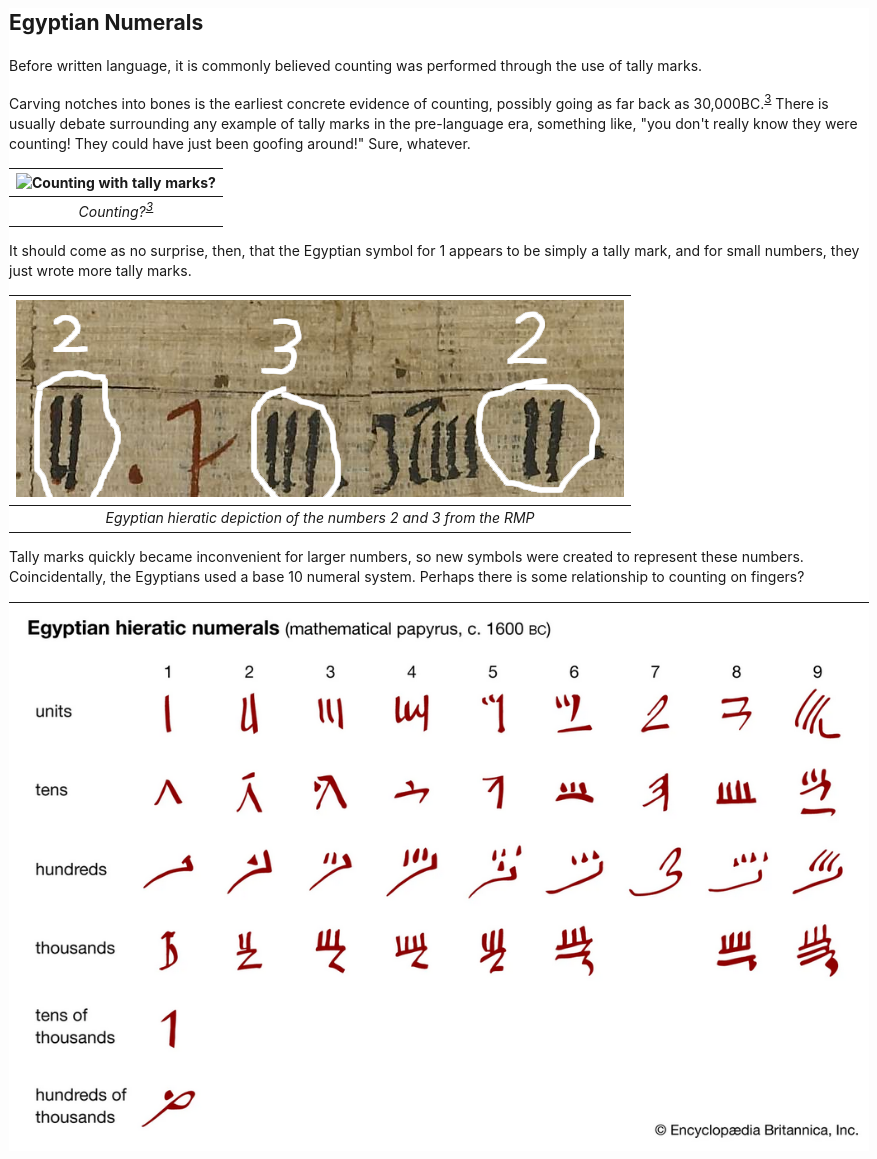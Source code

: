 ## Egyptian Numerals

Before written language, it is commonly believed counting was performed through the use of tally marks.

Carving notches into bones is the earliest concrete evidence of counting, possibly going as far back as 30,000BC.<sup>[3][3]</sup> There is usually debate surrounding any example of tally marks in the pre-language era, something like, "you don't really know they were counting! They could have just been goofing around!" Sure, whatever.

|![Counting with tally marks?](https://web.archive.org/web/20111213011600im_/http://www.thocp.net/timeline/pictures/tally_sticks_wolvebones_30000bc.gif)|
|:--:|
| *Counting?<sup>[3][3]</sup>* |

It should come as no surprise, then, that the Egyptian symbol for 1 appears to be simply a tally mark, and for small numbers, they just wrote more tally marks.

|![Egyptian hieratic depiction of the numbers 2 and 3 from the RMP](/images/2_and_3_example.png)|
|:--:|
| *Egyptian hieratic depiction of the numbers 2 and 3 from the RMP* |

Tally marks quickly became inconvenient for larger numbers, so new symbols were created to represent these numbers. Coincidentally, the Egyptians used a base 10 numeral system. Perhaps there is some relationship to counting on fingers?

|![Behold, numbers](/images/hieratic_numerals.png)|
|:--:|

[1]: https://archive.org/details/ALLEN2014MiddleEgyptianAnIntroductionToTheLanguageAndCultureOfHieroglyphs/mode/2up
[2]: https://en.wikipedia.org/wiki/Tally_marks
[3]: https://web.archive.org/web/20111213011551/http://www.thocp.net/timeline/0000.htm
[4]: https://www.britannica.com/science/hieratic-numeral
[5]: https://books.google.com/books/about/A_History_of_Mathematics.html?id=h50fAQAAIAAJ
[6]: https://collections.mfa.org/objects/136183/relief-of-nofer?ctx=de17a16a-c1f5-4149-849e-fde75b21deea&idx=12
[7]: https://archive.org/details/rhindmathematica0000robi_h8l4
[8]: https://en.wikisource.org/wiki/A_History_Of_Mathematical_Notations/Volume_1/Egyptians
[9]: https://nrich.maths.org/2515